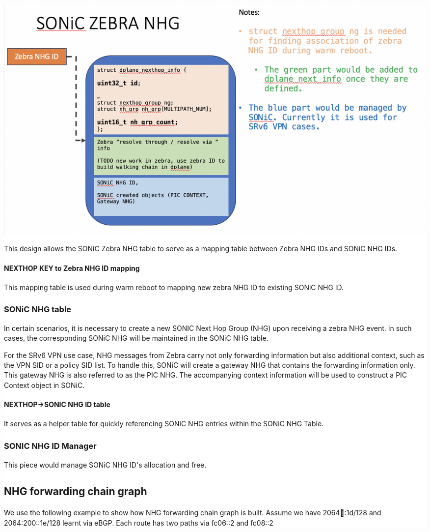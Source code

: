 ![image](images/zebra_nhg_table_entry.png)

This design allows the SONiC Zebra NHG table to serve as a mapping table between Zebra NHG IDs and SONiC NHG IDs.

#### NEXTHOP KEY to Zebra NHG ID mapping
This mapping table is used during warm reboot to mapping new zebra NHG ID to existing SONiC NHG ID.

### SONiC NHG table
In certain scenarios, it is necessary to create a new SONIC Next Hop Group (NHG) upon receiving a zebra NHG event. In such cases, the corresponding SONiC NHG will be maintained in the SONiC NHG table.

For the SRv6 VPN use case, NHG messages from Zebra carry not only forwarding information but also additional context, such as the VPN SID or a policy SID list. To handle this, SONiC will create a gateway NHG that contains the forwarding information only. This gateway NHG is also referred to as the PIC NHG. The accompanying context information will be used to construct a PIC Context object in SONiC.

#### NEXTHOP->SONIC NHG ID table
It serves as a helper table for quickly referencing SONiC NHG entries within the SONiC NHG Table.

### SONIC NHG ID Manager
This piece would manage SONiC NHG ID's allocation and free.

## NHG forwarding chain graph
We use the following example to show how NHG forwarding chain graph is built. Assume we have 2064:100::1d/128 and 2064:200::1e/128 learnt via eBGP. Each route has two paths via fc06::2 and fc08::2
